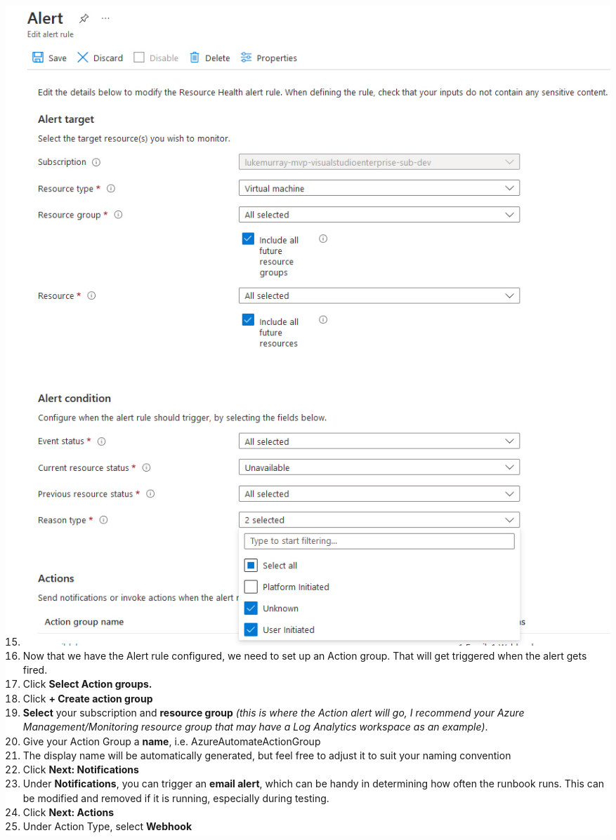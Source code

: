 15. ![Create Azure Resource Health Alert](/uploads/azureportal-alert-create.jpg "Create Azure Resource Health Alert")
16. Now that we have the Alert rule configured, we need to set up an Action group. That will get triggered when the alert gets fired.
17. Click **Select Action groups.**
18. Click **+ Create action group**
19. **Select** your subscription and **resource group** _(this is where the Action alert will go, I recommend your Azure Management/Monitoring resource group that may have a Log Analytics workspace as an example)_.
20. Give your Action Group a **name**, i.e. AzureAutomateActionGroup
21. The display name will be automatically generated, but feel free to adjust it to suit your naming convention
22. Click **Next: Notifications**
23. Under **Notifications**, you can trigger an **email alert**, which can be handy in determining how often the runbook runs. This can be modified and removed if it is running, especially during testing.
24. Click **Next: Actions**
25. Under Action Type, select **Webhook**